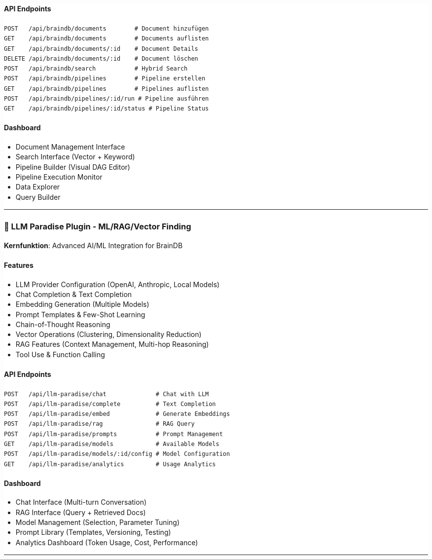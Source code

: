 #### API Endpoints
```
POST   /api/braindb/documents        # Document hinzufügen
GET    /api/braindb/documents        # Documents auflisten
GET    /api/braindb/documents/:id    # Document Details
DELETE /api/braindb/documents/:id    # Document löschen
POST   /api/braindb/search           # Hybrid Search
POST   /api/braindb/pipelines        # Pipeline erstellen
GET    /api/braindb/pipelines        # Pipelines auflisten
POST   /api/braindb/pipelines/:id/run # Pipeline ausführen
GET    /api/braindb/pipelines/:id/status # Pipeline Status
```

#### Dashboard
- Document Management Interface
- Search Interface (Vector + Keyword)
- Pipeline Builder (Visual DAG Editor)
- Pipeline Execution Monitor
- Data Explorer
- Query Builder

---

### 🎉 LLM Paradise Plugin - ML/RAG/Vector Finding

**Kernfunktion**: Advanced AI/ML Integration for BrainDB

#### Features
- LLM Provider Configuration (OpenAI, Anthropic, Local Models)
- Chat Completion & Text Completion
- Embedding Generation (Multiple Models)
- Prompt Templates & Few-Shot Learning
- Chain-of-Thought Reasoning
- Vector Operations (Clustering, Dimensionality Reduction)
- RAG Features (Context Management, Multi-hop Reasoning)
- Tool Use & Function Calling

#### API Endpoints
```
POST   /api/llm-paradise/chat              # Chat with LLM
POST   /api/llm-paradise/complete          # Text Completion
POST   /api/llm-paradise/embed             # Generate Embeddings
POST   /api/llm-paradise/rag               # RAG Query
POST   /api/llm-paradise/prompts           # Prompt Management
GET    /api/llm-paradise/models            # Available Models
POST   /api/llm-paradise/models/:id/config # Model Configuration
GET    /api/llm-paradise/analytics         # Usage Analytics
```

#### Dashboard
- Chat Interface (Multi-turn Conversation)
- RAG Interface (Query + Retrieved Docs)
- Model Management (Selection, Parameter Tuning)
- Prompt Library (Templates, Versioning, Testing)
- Analytics Dashboard (Token Usage, Cost, Performance)

---